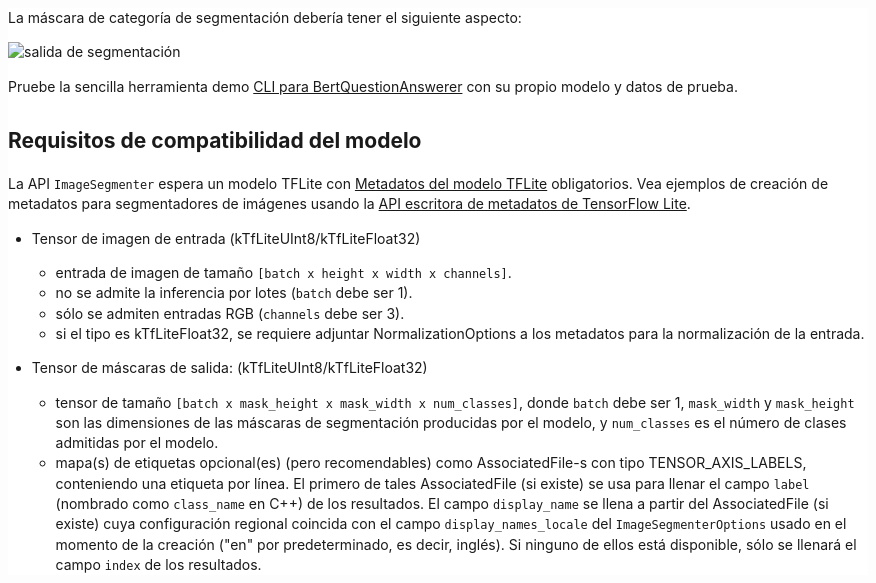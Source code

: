 La máscara de categoría de segmentación debería tener el siguiente aspecto:

<img src="images/segmentation-output.png" width="30%" alt="salida de segmentación">

Pruebe la sencilla herramienta demo [CLI para BertQuestionAnswerer](https://github.com/tensorflow/tflite-support/tree/master/tensorflow_lite_support/examples/task/vision/desktop#image-segmenter) con su propio modelo y datos de prueba.

## Requisitos de compatibilidad del modelo

La API `ImageSegmenter` espera un modelo TFLite con [Metadatos del modelo TFLite](../../models/convert/metadata) obligatorios. Vea ejemplos de creación de metadatos para segmentadores de imágenes usando la [API escritora de metadatos de TensorFlow Lite](../../models/convert/metadata_writer_tutorial.ipynb#image_segmenters).

- Tensor de imagen de entrada (kTfLiteUInt8/kTfLiteFloat32)

    - entrada de imagen de tamaño `[batch x height x width x channels]`.
    - no se admite la inferencia por lotes (`batch` debe ser 1).
    - sólo se admiten entradas RGB (`channels` debe ser 3).
    - si el tipo es kTfLiteFloat32, se requiere adjuntar NormalizationOptions a los metadatos para la normalización de la entrada.

- Tensor de máscaras de salida: (kTfLiteUInt8/kTfLiteFloat32)

    - tensor de tamaño `[batch x mask_height x mask_width x num_classes]`, donde `batch` debe ser 1, `mask_width` y `mask_height` son las dimensiones de las máscaras de segmentación producidas por el modelo, y `num_classes` es el número de clases admitidas por el modelo.
    - mapa(s) de etiquetas opcional(es) (pero recomendables) como AssociatedFile-s con tipo TENSOR_AXIS_LABELS, conteniendo una etiqueta por línea. El primero de tales AssociatedFile (si existe) se usa para llenar el campo `label` (nombrado como `class_name` en C++) de los resultados. El campo `display_name` se llena a partir del AssociatedFile (si existe) cuya configuración regional coincida con el campo `display_names_locale` del `ImageSegmenterOptions` usado en el momento de la creación ("en" por predeterminado, es decir, inglés). Si ninguno de ellos está disponible, sólo se llenará el campo `index` de los resultados.
